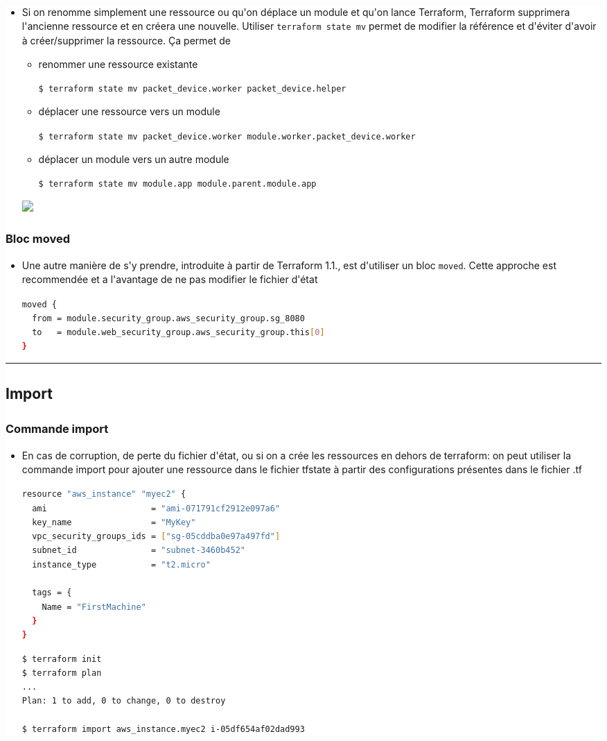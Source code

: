 * Si on renomme simplement une ressource ou qu'on déplace un module et qu'on lance Terraform, Terraform supprimera l'ancienne ressource et en créera une nouvelle. Utiliser `terraform state mv` permet de modifier la référence et d'éviter d'avoir à créer/supprimer la ressource. Ça permet de

  - renommer une ressource existante

    ``` bash
    $ terraform state mv packet_device.worker packet_device.helper
    ```

  - déplacer une ressource vers un module

    ``` bash
    $ terraform state mv packet_device.worker module.worker.packet_device.worker
    ```

  - déplacer un module vers un autre module

    ``` bash
    $ terraform state mv module.app module.parent.module.app
    ```

  ![](https://i.imgur.com/XQslR9E.png)

### Bloc moved

* Une autre manière de s'y prendre, introduite à partir de Terraform 1.1., est d'utiliser un bloc `moved`. Cette approche est recommendée et a l'avantage de ne pas modifier le fichier d'état

  

  ``` bash
  moved {
    from = module.security_group.aws_security_group.sg_8080
    to   = module.web_security_group.aws_security_group.this[0]
  }
  ```

---

## Import

### Commande import

* En cas de corruption, de perte du fichier d'état, ou si on a crée les ressources en dehors de terraform:
  on peut utiliser la commande import pour ajouter une ressource dans le fichier tfstate à partir des configurations présentes dans le fichier .tf

  ``` bash
  resource "aws_instance" "myec2" {
    ami                     = "ami-071791cf2912e097a6"
    key_name                = "MyKey"
    vpc_security_groups_ids = ["sg-05cddba0e97a497fd"]
    subnet_id               = "subnet-3460b452"
    instance_type           = "t2.micro"

    tags = {
      Name = "FirstMachine"
    }
  }
  ```
  ```
  $ terraform init
  $ terraform plan
  ...
  Plan: 1 to add, 0 to change, 0 to destroy

  $ terraform import aws_instance.myec2 i-05df654af02dad993
  ```